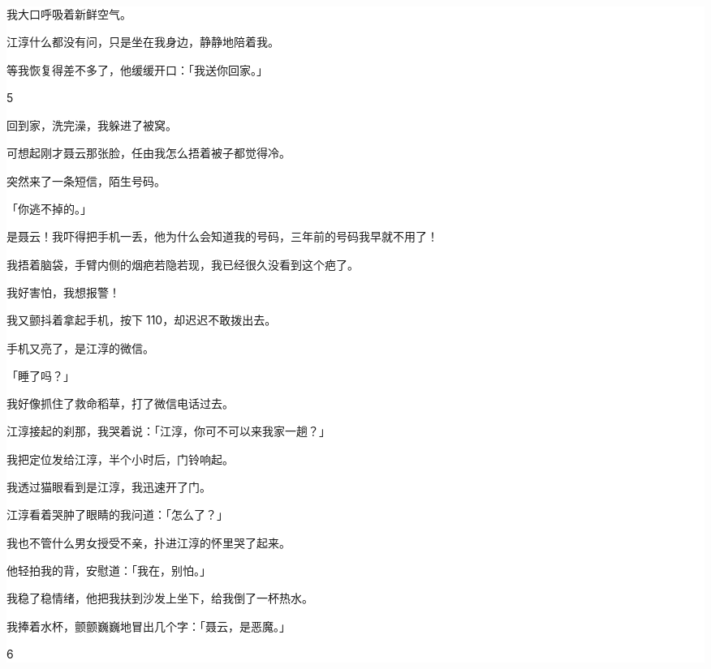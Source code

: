 
我大口呼吸着新鲜空气。


江淳什么都没有问，只是坐在我身边，静静地陪着我。


等我恢复得差不多了，他缓缓开口：「我送你回家。」


5


回到家，洗完澡，我躲进了被窝。


可想起刚才聂云那张脸，任由我怎么捂着被子都觉得冷。


突然来了一条短信，陌生号码。


「你逃不掉的。」


是聂云！我吓得把手机一丢，他为什么会知道我的号码，三年前的号码我早就不用了！


我捂着脑袋，手臂内侧的烟疤若隐若现，我已经很久没看到这个疤了。


我好害怕，我想报警！


我又颤抖着拿起手机，按下 110，却迟迟不敢拨出去。


手机又亮了，是江淳的微信。


「睡了吗？」


我好像抓住了救命稻草，打了微信电话过去。


江淳接起的刹那，我哭着说：「江淳，你可不可以来我家一趟？」


我把定位发给江淳，半个小时后，门铃响起。


我透过猫眼看到是江淳，我迅速开了门。


江淳看着哭肿了眼睛的我问道：「怎么了？」


我也不管什么男女授受不亲，扑进江淳的怀里哭了起来。


他轻拍我的背，安慰道：「我在，别怕。」


我稳了稳情绪，他把我扶到沙发上坐下，给我倒了一杯热水。


我捧着水杯，颤颤巍巍地冒出几个字：「聂云，是恶魔。」


6

